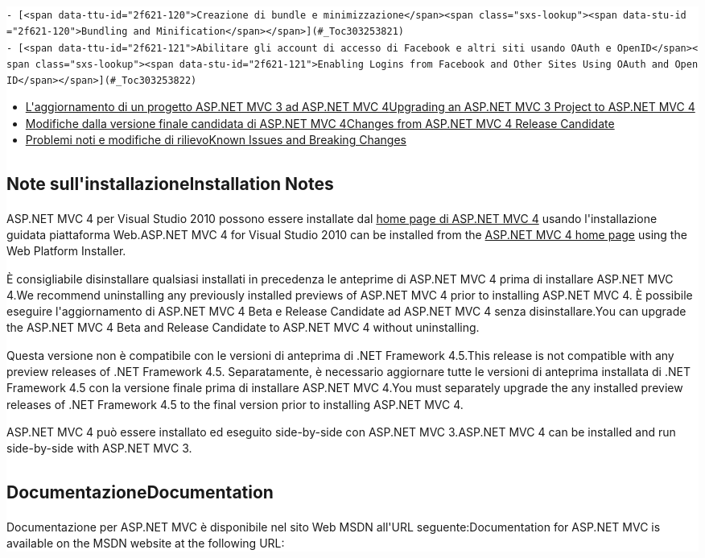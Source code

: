     - [<span data-ttu-id="2f621-120">Creazione di bundle e minimizzazione</span><span class="sxs-lookup"><span data-stu-id="2f621-120">Bundling and Minification</span></span>](#_Toc303253821)
    - [<span data-ttu-id="2f621-121">Abilitare gli account di accesso di Facebook e altri siti usando OAuth e OpenID</span><span class="sxs-lookup"><span data-stu-id="2f621-121">Enabling Logins from Facebook and Other Sites Using OAuth and OpenID</span></span>](#_Toc303253822)
- [<span data-ttu-id="2f621-122">L'aggiornamento di un progetto ASP.NET MVC 3 ad ASP.NET MVC 4</span><span class="sxs-lookup"><span data-stu-id="2f621-122">Upgrading an ASP.NET MVC 3 Project to ASP.NET MVC 4</span></span>](#_Toc303253806)
- [<span data-ttu-id="2f621-123">Modifiche dalla versione finale candidata di ASP.NET MVC 4</span><span class="sxs-lookup"><span data-stu-id="2f621-123">Changes from ASP.NET MVC 4 Release Candidate</span></span>](#_Toc303253817)
- [<span data-ttu-id="2f621-124">Problemi noti e modifiche di rilievo</span><span class="sxs-lookup"><span data-stu-id="2f621-124">Known Issues and Breaking Changes</span></span>](#_Toc303253815)

<a id="_Toc303253802"></a>
## <a name="installation-notes"></a><span data-ttu-id="2f621-125">Note sull'installazione</span><span class="sxs-lookup"><span data-stu-id="2f621-125">Installation Notes</span></span>

<span data-ttu-id="2f621-126">ASP.NET MVC 4 per Visual Studio 2010 possono essere installate dal [home page di ASP.NET MVC 4](../mvc/mvc4.md) usando l'installazione guidata piattaforma Web.</span><span class="sxs-lookup"><span data-stu-id="2f621-126">ASP.NET MVC 4 for Visual Studio 2010 can be installed from the [ASP.NET MVC 4 home page](../mvc/mvc4.md) using the Web Platform Installer.</span></span>

<span data-ttu-id="2f621-127">È consigliabile disinstallare qualsiasi installati in precedenza le anteprime di ASP.NET MVC 4 prima di installare ASP.NET MVC 4.</span><span class="sxs-lookup"><span data-stu-id="2f621-127">We recommend uninstalling any previously installed previews of ASP.NET MVC 4 prior to installing ASP.NET MVC 4.</span></span> <span data-ttu-id="2f621-128">È possibile eseguire l'aggiornamento di ASP.NET MVC 4 Beta e Release Candidate ad ASP.NET MVC 4 senza disinstallare.</span><span class="sxs-lookup"><span data-stu-id="2f621-128">You can upgrade the ASP.NET MVC 4 Beta and Release Candidate to ASP.NET MVC 4 without uninstalling.</span></span>

<span data-ttu-id="2f621-129">Questa versione non è compatibile con le versioni di anteprima di .NET Framework 4.5.</span><span class="sxs-lookup"><span data-stu-id="2f621-129">This release is not compatible with any preview releases of .NET Framework 4.5.</span></span> <span data-ttu-id="2f621-130">Separatamente, è necessario aggiornare tutte le versioni di anteprima installata di .NET Framework 4.5 con la versione finale prima di installare ASP.NET MVC 4.</span><span class="sxs-lookup"><span data-stu-id="2f621-130">You must separately upgrade the any installed preview releases of .NET Framework 4.5 to the final version prior to installing ASP.NET MVC 4.</span></span>

<span data-ttu-id="2f621-131">ASP.NET MVC 4 può essere installato ed eseguito side-by-side con ASP.NET MVC 3.</span><span class="sxs-lookup"><span data-stu-id="2f621-131">ASP.NET MVC 4 can be installed and run side-by-side with ASP.NET MVC 3.</span></span>

<a id="_Toc303253803"></a>
## <a name="documentation"></a><span data-ttu-id="2f621-132">Documentazione</span><span class="sxs-lookup"><span data-stu-id="2f621-132">Documentation</span></span>

<span data-ttu-id="2f621-133">Documentazione per ASP.NET MVC è disponibile nel sito Web MSDN all'URL seguente:</span><span class="sxs-lookup"><span data-stu-id="2f621-133">Documentation for ASP.NET MVC is available on the MSDN website at the following URL:</span></span>
